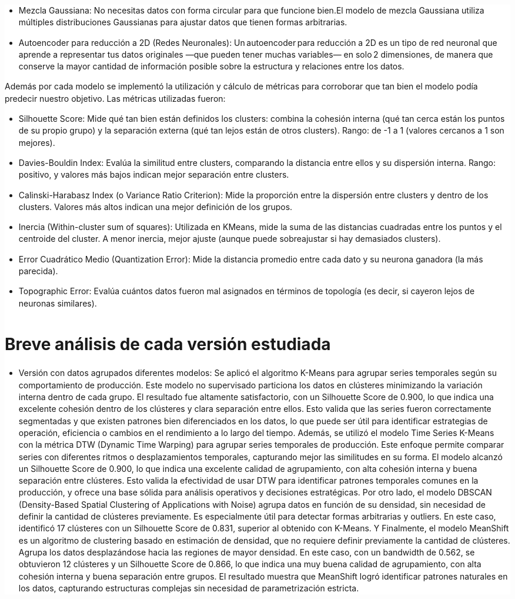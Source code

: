 * Mezcla Gaussiana: No necesitas datos con forma circular para que funcione bien.El modelo de mezcla Gaussiana utiliza múltiples distribuciones Gaussianas para ajustar datos que tienen formas arbitrarias.

* Autoencoder para reducción a 2D (Redes Neuronales): Un autoencoder para reducción a 2D es un tipo de red neuronal que aprende a representar tus datos originales —que pueden tener muchas variables— en solo 2 dimensiones, de manera que conserve la mayor cantidad de información posible sobre la estructura y relaciones entre los datos.

Además por cada modelo se implementó la utilización y cálculo de métricas para corroborar que tan bien el modelo podía predecir nuestro objetivo. Las métricas utilizadas fueron:

* Silhouette Score: Mide qué tan bien están definidos los clusters: combina la cohesión interna (qué tan cerca están los puntos de su propio grupo) y la separación externa (qué tan lejos están de otros clusters).
Rango: de -1 a 1 (valores cercanos a 1 son mejores).

* Davies-Bouldin Index: Evalúa la similitud entre clusters, comparando la distancia entre ellos y su dispersión interna.
Rango: positivo, y valores más bajos indican mejor separación entre clusters.

* Calinski-Harabasz Index (o Variance Ratio Criterion): Mide la proporción entre la dispersión entre clusters y dentro de los clusters. Valores más altos indican una mejor definición de los grupos.

* Inercia (Within-cluster sum of squares): Utilizada en KMeans, mide la suma de las distancias cuadradas entre los puntos y el centroide del cluster. A menor inercia, mejor ajuste (aunque puede sobreajustar si hay demasiados clusters).

* Error Cuadrático Medio (Quantization Error): Mide la distancia promedio entre cada dato y su neurona ganadora (la más parecida).

* Topographic Error: Evalúa cuántos datos fueron mal asignados en términos de topología (es decir, si cayeron lejos de neuronas similares).

# Breve análisis de cada versión estudiada

* Versión con datos agrupados diferentes modelos: Se aplicó el algoritmo K-Means para agrupar series temporales según su comportamiento de producción. Este modelo no supervisado particiona los datos en clústeres minimizando la variación interna dentro de cada grupo. El resultado fue altamente satisfactorio, con un Silhouette Score de 0.900, lo que indica una excelente cohesión dentro de los clústeres y clara separación entre ellos. Esto valida que las series fueron correctamente segmentadas y que existen patrones bien diferenciados en los datos, lo que puede ser útil para identificar estrategias de operación, eficiencia o cambios en el rendimiento a lo largo del tiempo. Además, se utilizó el modelo Time Series K-Means con la métrica DTW (Dynamic Time Warping) para agrupar series temporales de producción. Este enfoque permite comparar series con diferentes ritmos o desplazamientos temporales, capturando mejor las similitudes en su forma. El modelo alcanzó un Silhouette Score de 0.900, lo que indica una excelente calidad de agrupamiento, con alta cohesión interna y buena separación entre clústeres. Esto valida la efectividad de usar DTW para identificar patrones temporales comunes en la producción, y ofrece una base sólida para análisis operativos y decisiones estratégicas. Por otro lado, el modelo DBSCAN (Density-Based Spatial Clustering of Applications with Noise) agrupa datos en función de su densidad, sin necesidad de definir la cantidad de clústeres previamente. Es especialmente útil para detectar formas arbitrarias y outliers. En este caso, identificó 17 clústeres con un Silhouette Score de 0.831, superior al obtenido con K-Means. Y Finalmente, el modelo MeanShift es un algoritmo de clustering basado en estimación de densidad, que no requiere definir previamente la cantidad de clústeres. Agrupa los datos desplazándose hacia las regiones de mayor densidad. En este caso, con un bandwidth de 0.562, se obtuvieron 12 clústeres y un Silhouette Score de 0.866, lo que indica una muy buena calidad de agrupamiento, con alta cohesión interna y buena separación entre grupos. El resultado muestra que MeanShift logró identificar patrones naturales en los datos, capturando estructuras complejas sin necesidad de parametrización estricta.
